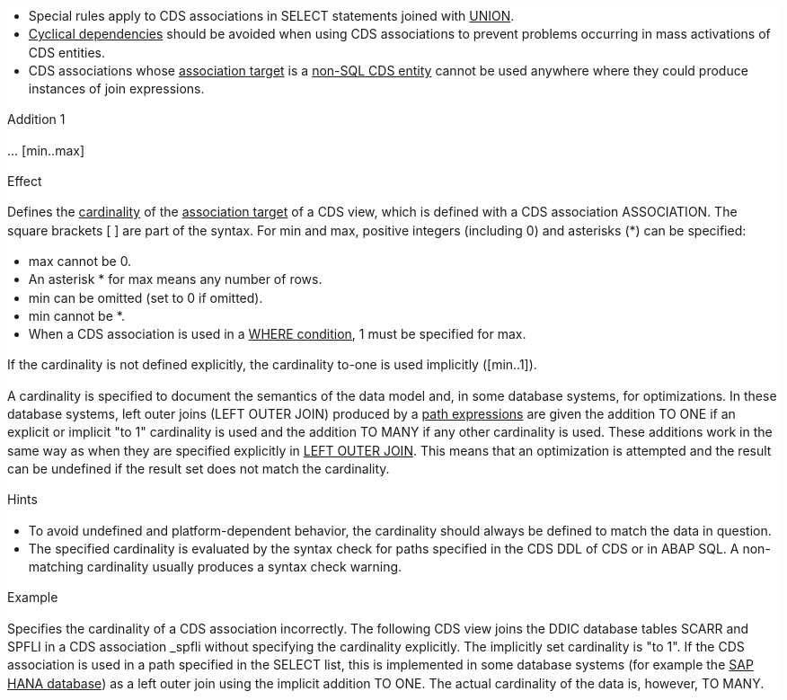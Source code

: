 -   Special rules apply to CDS associations in SELECT statements joined with [UNION](javascript:call_link\('abencds_union_v1.htm'\)).
-   [Cyclical dependencies](javascript:call_link\('abencds_cycle_problems.htm'\)) should be avoided when using CDS associations to prevent problems occurring in mass activations of CDS entities.
-   CDS associations whose [association target](javascript:call_link\('abenassociation_target_glosry.htm'\) "Glossary Entry") is a [non-SQL CDS entity](javascript:call_link\('abencds_non_sql_entity_glosry.htm'\) "Glossary Entry") cannot be used anywhere where they could produce instances of join expressions.

Addition 1   

... \[min..max\]

Effect

Defines the [cardinality](javascript:call_link\('abencardinality_glosry.htm'\) "Glossary Entry") of the [association target](javascript:call_link\('abenassociation_target_glosry.htm'\) "Glossary Entry") of a CDS view, which is defined with a CDS association ASSOCIATION. The square brackets \[ \] are part of the syntax. For min and max, positive integers (including 0) and asterisks (\*) can be specified:

-   max cannot be 0.
-   An asterisk \* for max means any number of rows.
-   min can be omitted (set to 0 if omitted).
-   min cannot be \*.
-   When a CDS association is used in a [WHERE condition](javascript:call_link\('abencds_where_clause_v1.htm'\)), 1 must be specified for max.

If the cardinality is not defined explicitly, the cardinality to-one is used implicitly (\[min..1\]).

A cardinality is specified to document the semantics of the data model and, in some database systems, for optimizations. In these database systems, left outer joins (LEFT OUTER JOIN) produced by a [path expressions](javascript:call_link\('abencds_path_expression_v1.htm'\)) are given the addition TO ONE if an explicit or implicit "to 1" cardinality is used and the addition TO MANY if any other cardinality is used. These additions work in the same way as when they are specified explicitly in [LEFT OUTER JOIN](javascript:call_link\('abencds_joined_data_source_v1.htm'\)). This means that an optimization is attempted and the result can be undefined if the result set does not match the cardinality.

Hints

-   To avoid undefined and platform-dependent behavior, the cardinality should always be defined to match the data in question.
-   The specified cardinality is evaluated by the syntax check for paths specified in the CDS DDL of CDS or in ABAP SQL. A non-matching cardinality usually produces a syntax check warning.

Example

Specifies the cardinality of a CDS association incorrectly. The following CDS view joins the DDIC database tables SCARR and SPFLI in a CDS association \_spfli without specifying the cardinality explicitly. The implicitly set cardinality is "to 1". If the CDS association is used in a path specified in the SELECT list, this is implemented in some database systems (for example the [SAP HANA database](javascript:call_link\('abenhana_database_glosry.htm'\) "Glossary Entry")) as a left outer join using the implicit addition TO ONE. The actual cardinality of the data is, however, TO MANY.
